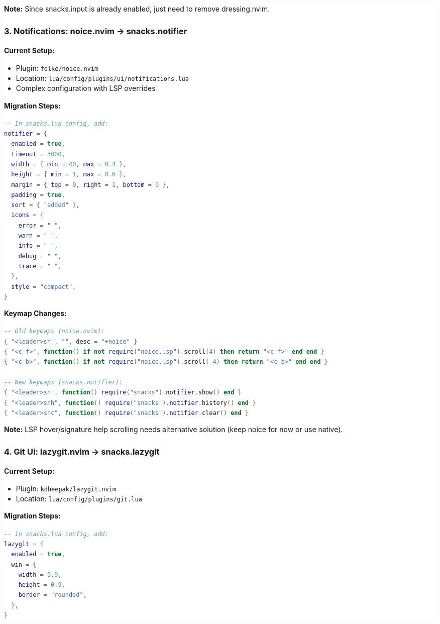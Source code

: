 **Note:** Since snacks.input is already enabled, just need to remove dressing.nvim.

### 3. Notifications: noice.nvim → snacks.notifier

**Current Setup:**
- Plugin: `folke/noice.nvim`
- Location: `lua/config/plugins/ui/notifications.lua`
- Complex configuration with LSP overrides

**Migration Steps:**
```lua
-- In snacks.lua config, add:
notifier = {
  enabled = true,
  timeout = 3000,
  width = { min = 40, max = 0.4 },
  height = { min = 1, max = 0.6 },
  margin = { top = 0, right = 1, bottom = 0 },
  padding = true,
  sort = { "added" },
  icons = {
    error = " ",
    warn = " ",
    info = " ",
    debug = " ",
    trace = " ",
  },
  style = "compact",
}
```

**Keymap Changes:**
```lua
-- Old keymaps (noice.nvim):
{ "<leader>sn", "", desc = "+noice" }
{ "<c-f>", function() if not require("noice.lsp").scroll(4) then return "<c-f>" end end }
{ "<c-b>", function() if not require("noice.lsp").scroll(-4) then return "<c-b>" end end }

-- New keymaps (snacks.notifier):
{ "<leader>sn", function() require("snacks").notifier.show() end }
{ "<leader>snh", function() require("snacks").notifier.history() end }
{ "<leader>snc", function() require("snacks").notifier.clear() end }
```

**Note:** LSP hover/signature help scrolling needs alternative solution (keep noice for now or use native).

### 4. Git UI: lazygit.nvim → snacks.lazygit

**Current Setup:**
- Plugin: `kdheepak/lazygit.nvim`
- Location: `lua/config/plugins/git.lua`

**Migration Steps:**
```lua
-- In snacks.lua config, add:
lazygit = {
  enabled = true,
  win = {
    width = 0.9,
    height = 0.9,
    border = "rounded",
  },
}
```
